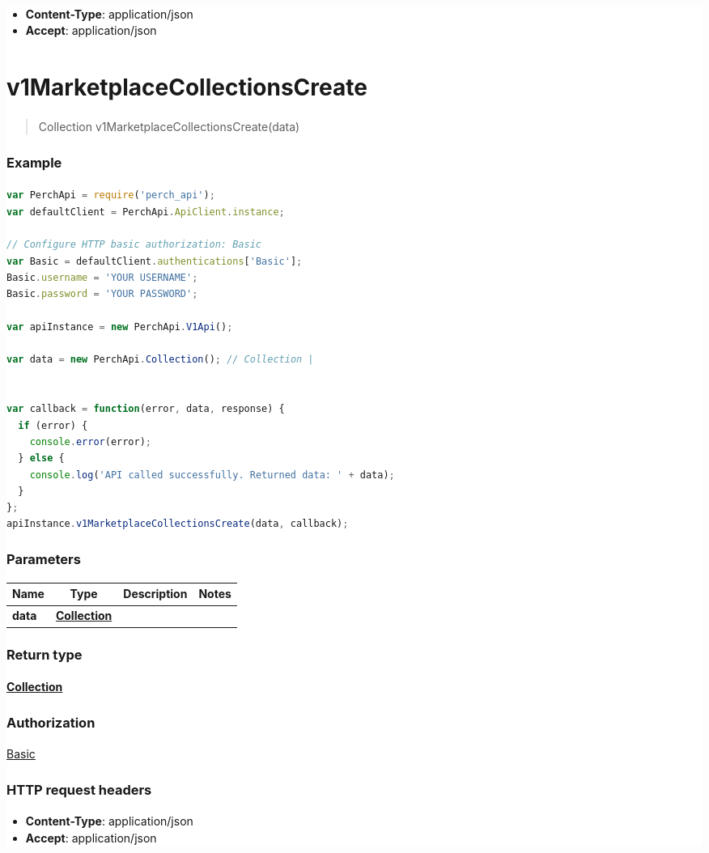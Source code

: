  - **Content-Type**: application/json
 - **Accept**: application/json

<a name="v1MarketplaceCollectionsCreate"></a>
# **v1MarketplaceCollectionsCreate**
> Collection v1MarketplaceCollectionsCreate(data)





### Example
```javascript
var PerchApi = require('perch_api');
var defaultClient = PerchApi.ApiClient.instance;

// Configure HTTP basic authorization: Basic
var Basic = defaultClient.authentications['Basic'];
Basic.username = 'YOUR USERNAME';
Basic.password = 'YOUR PASSWORD';

var apiInstance = new PerchApi.V1Api();

var data = new PerchApi.Collection(); // Collection | 


var callback = function(error, data, response) {
  if (error) {
    console.error(error);
  } else {
    console.log('API called successfully. Returned data: ' + data);
  }
};
apiInstance.v1MarketplaceCollectionsCreate(data, callback);
```

### Parameters

Name | Type | Description  | Notes
------------- | ------------- | ------------- | -------------
 **data** | [**Collection**](Collection.md)|  | 

### Return type

[**Collection**](Collection.md)

### Authorization

[Basic](../README.md#Basic)

### HTTP request headers

 - **Content-Type**: application/json
 - **Accept**: application/json
